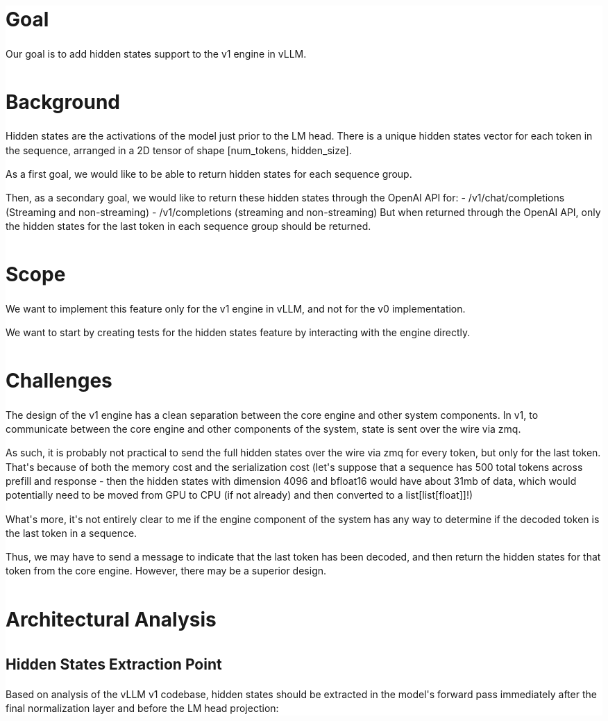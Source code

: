# Goal

Our goal is to add hidden states support to the v1 engine in vLLM.

# Background

Hidden states are the activations of the model just prior to the LM head.
There is a unique hidden states vector for each token in the sequence, 
arranged in a 2D tensor of shape [num_tokens, hidden_size].

As a first goal, we would like to be able to return hidden states for each sequence group.

Then, as a secondary goal, we would like to return these hidden states through the OpenAI API for:
    - /v1/chat/completions (Streaming and non-streaming)
    - /v1/completions (streaming and non-streaming)
But when returned through the OpenAI API, only the hidden states for the last token in each sequence group should be returned.

# Scope

We want to implement this feature only for the v1 engine in vLLM, and not for the v0 implementation.

We want to start by creating tests for the hidden states feature by interacting with the engine directly.

# Challenges

The design of the v1 engine has a clean separation between the core engine and other system components.  In v1, to communicate between the core engine and other components of the system, state is sent over the wire via zmq.

As such, it is probably not practical to send the full hidden states over the wire via zmq for every token, but only for the last token.  That's because of both the memory cost and the serialization cost (let's suppose that a sequence has 500 total tokens across prefill and response - then the hidden states with dimension 4096 and bfloat16 would have about 31mb of data, which would potentially need to be moved from GPU to CPU (if not already) and then converted to a list[list[float]]!)

What's more, it's not entirely clear to me if the engine component of the system has any way to determine if the decoded token is the last token in a sequence.

Thus, we may have to send a message to indicate that the last token has been decoded, and then return the hidden states for that token from the core engine.  However, there may be a superior design.

# Architectural Analysis

## Hidden States Extraction Point

Based on analysis of the vLLM v1 codebase, hidden states should be extracted in the model's forward pass immediately after the final normalization layer and before the LM head projection:
